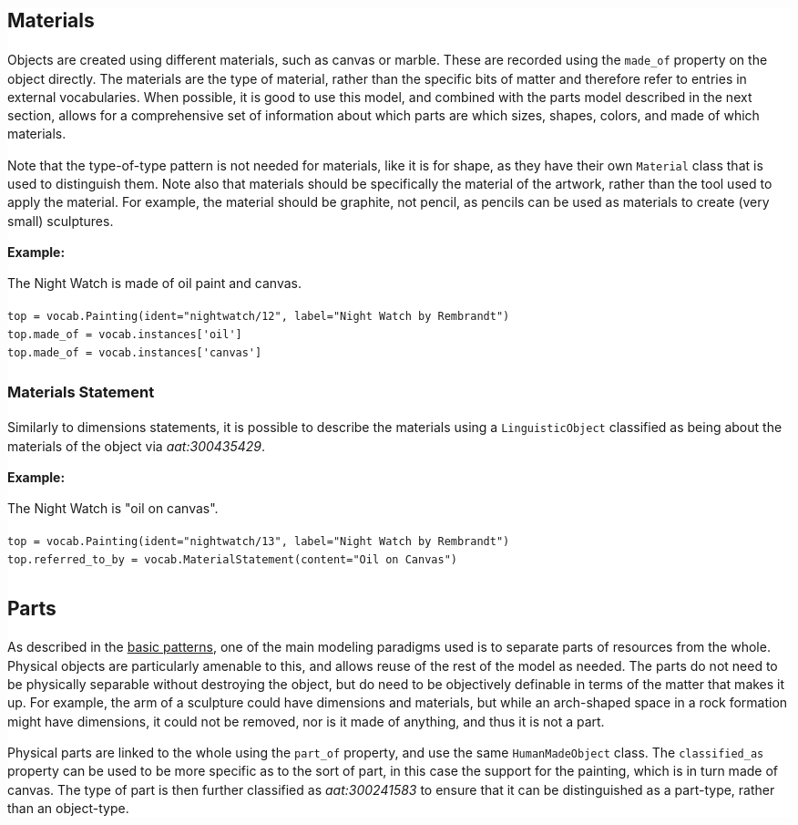 ## Materials

Objects are created using different materials, such as canvas or marble.  These are recorded using the `made_of` property on the object directly. The materials are the type of material, rather than the specific bits of matter and therefore refer to entries in external vocabularies.  When possible, it is good to use this model, and combined with the parts model described in the next section, allows for a comprehensive set of information about which parts are which sizes, shapes, colors, and made of which materials.

Note that the type-of-type pattern is not needed for materials, like it is for shape, as they have their own `Material` class that is used to distinguish them. Note also that materials should be specifically the material of the artwork, rather than the tool used to apply the material. For example, the material should be graphite, not pencil, as pencils can be used as materials to create (very small) sculptures.


__Example:__

The Night Watch is made of oil paint and canvas.

```crom
top = vocab.Painting(ident="nightwatch/12", label="Night Watch by Rembrandt")
top.made_of = vocab.instances['oil']
top.made_of = vocab.instances['canvas']
```

### Materials Statement 

Similarly to dimensions statements, it is possible to describe the materials using a `LinguisticObject` classified as being about the materials of the object via _aat:300435429_.

__Example:__

The Night Watch is "oil on canvas".

```crom
top = vocab.Painting(ident="nightwatch/13", label="Night Watch by Rembrandt")
top.referred_to_by = vocab.MaterialStatement(content="Oil on Canvas")
```

## Parts

As described in the [basic patterns](/model/base/), one of the main modeling paradigms used is to separate parts of resources from the whole. Physical objects are particularly amenable to this, and allows reuse of the rest of the model as needed.  The parts do not need to be physically separable without destroying the object, but do need to be objectively definable in terms of the matter that makes it up.  For example, the arm of a sculpture could have dimensions and materials, but while an arch-shaped space in a rock formation might have dimensions, it could not be removed, nor is it made of anything, and thus it is not a part.

Physical parts are linked to the whole using the `part_of` property, and use the same `HumanMadeObject` class. The `classified_as` property can be used to be more specific as to the sort of part, in this case the support for the painting, which is in turn made of canvas. The type of part is then further classified as _aat:300241583_ to ensure that it can be distinguished as a part-type, rather than an object-type.
